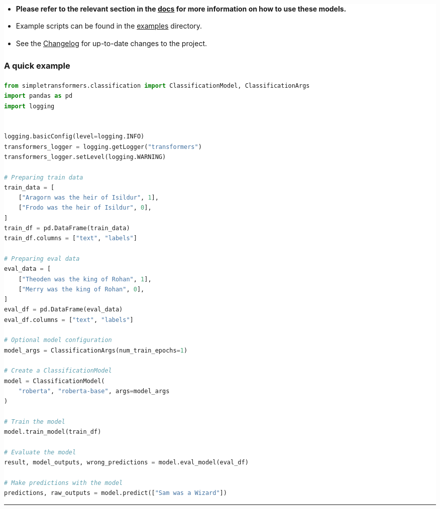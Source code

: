 - **Please refer to the relevant section in the [docs](https://simpletransformers.ai/) for more information on how to use these models.**

- Example scripts can be found in the [examples](https://github.com/ThilinaRajapakse/simpletransformers/tree/master/examples) directory.

- See the [Changelog](https://github.com/ThilinaRajapakse/simpletransformers/blob/master/CHANGELOG.md) for up-to-date changes to the project.


### A quick example


```python
from simpletransformers.classification import ClassificationModel, ClassificationArgs
import pandas as pd
import logging


logging.basicConfig(level=logging.INFO)
transformers_logger = logging.getLogger("transformers")
transformers_logger.setLevel(logging.WARNING)

# Preparing train data
train_data = [
    ["Aragorn was the heir of Isildur", 1],
    ["Frodo was the heir of Isildur", 0],
]
train_df = pd.DataFrame(train_data)
train_df.columns = ["text", "labels"]

# Preparing eval data
eval_data = [
    ["Theoden was the king of Rohan", 1],
    ["Merry was the king of Rohan", 0],
]
eval_df = pd.DataFrame(eval_data)
eval_df.columns = ["text", "labels"]

# Optional model configuration
model_args = ClassificationArgs(num_train_epochs=1)

# Create a ClassificationModel
model = ClassificationModel(
    "roberta", "roberta-base", args=model_args
)

# Train the model
model.train_model(train_df)

# Evaluate the model
result, model_outputs, wrong_predictions = model.eval_model(eval_df)

# Make predictions with the model
predictions, raw_outputs = model.predict(["Sam was a Wizard"])

```

---
